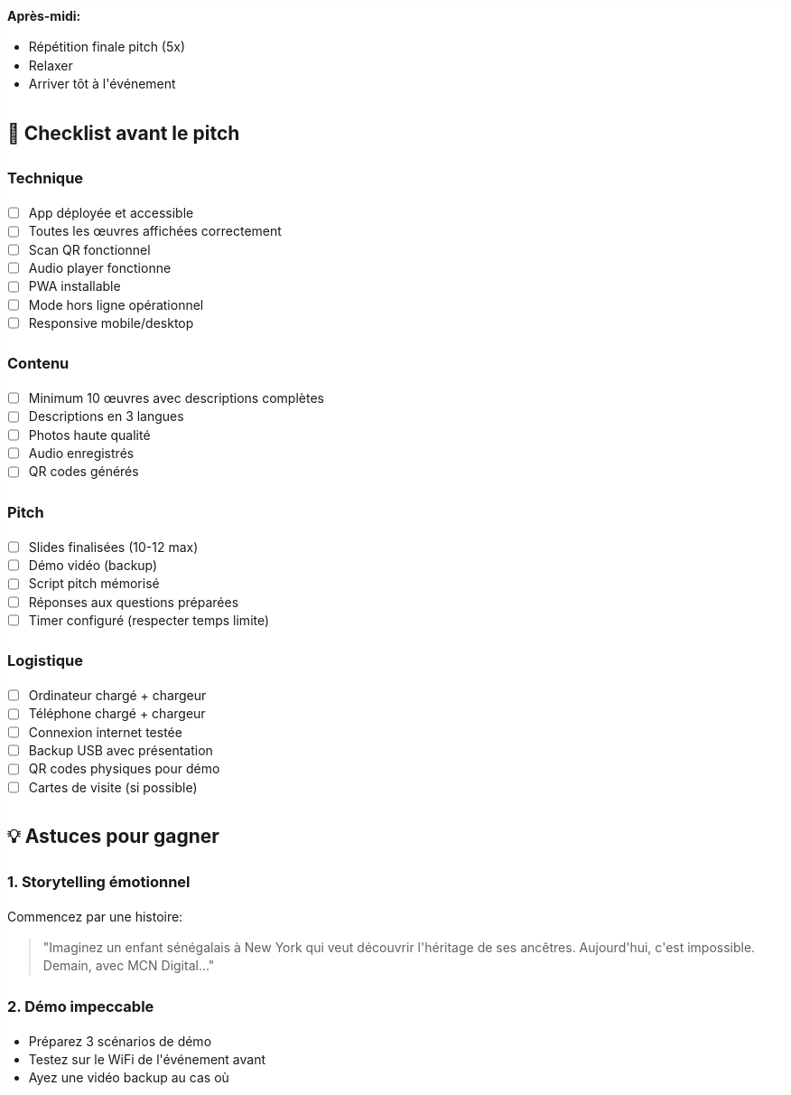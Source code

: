 **Après-midi:**
- Répétition finale pitch (5x)
- Relaxer
- Arriver tôt à l'événement

## 🎯 Checklist avant le pitch

### Technique
- [ ] App déployée et accessible
- [ ] Toutes les œuvres affichées correctement
- [ ] Scan QR fonctionnel
- [ ] Audio player fonctionne
- [ ] PWA installable
- [ ] Mode hors ligne opérationnel
- [ ] Responsive mobile/desktop

### Contenu
- [ ] Minimum 10 œuvres avec descriptions complètes
- [ ] Descriptions en 3 langues
- [ ] Photos haute qualité
- [ ] Audio enregistrés
- [ ] QR codes générés

### Pitch
- [ ] Slides finalisées (10-12 max)
- [ ] Démo vidéo (backup)
- [ ] Script pitch mémorisé
- [ ] Réponses aux questions préparées
- [ ] Timer configuré (respecter temps limite)

### Logistique
- [ ] Ordinateur chargé + chargeur
- [ ] Téléphone chargé + chargeur
- [ ] Connexion internet testée
- [ ] Backup USB avec présentation
- [ ] QR codes physiques pour démo
- [ ] Cartes de visite (si possible)

## 💡 Astuces pour gagner

### 1. Storytelling émotionnel
Commencez par une histoire:
> "Imaginez un enfant sénégalais à New York qui veut découvrir l'héritage de ses ancêtres. Aujourd'hui, c'est impossible. Demain, avec MCN Digital..."

### 2. Démo impeccable
- Préparez 3 scénarios de démo
- Testez sur le WiFi de l'événement avant
- Ayez une vidéo backup au cas où
